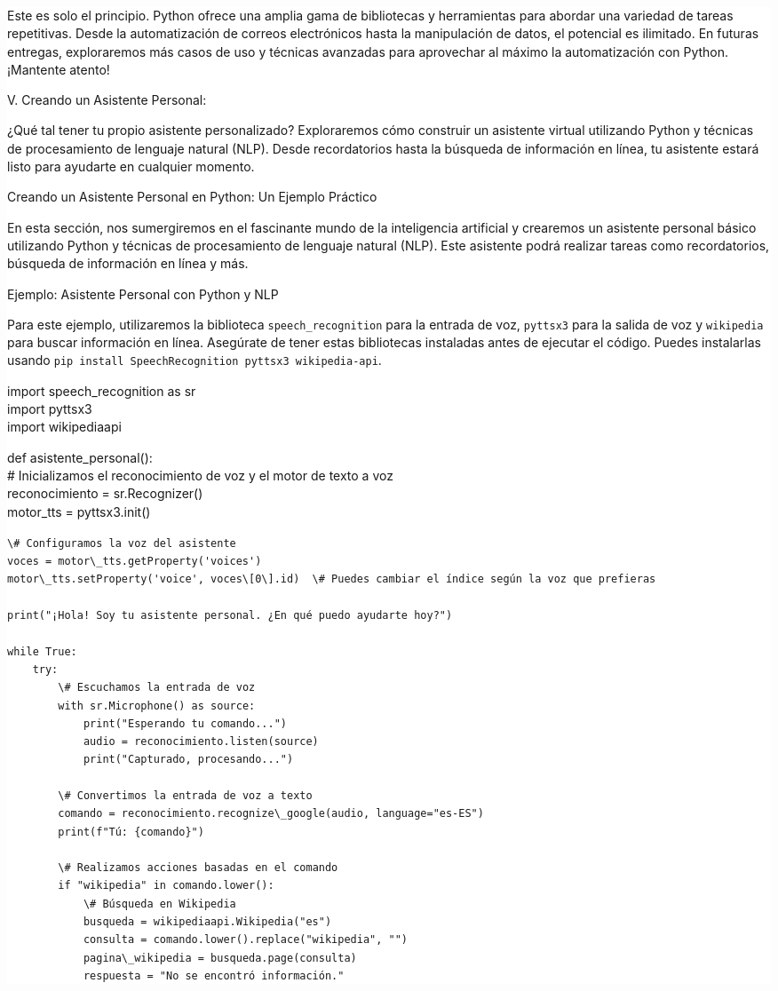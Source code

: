 Este es solo el principio. Python ofrece una amplia gama de bibliotecas y herramientas para abordar una variedad de tareas repetitivas. Desde la automatización de correos electrónicos hasta la manipulación de datos, el potencial es ilimitado. En futuras entregas, exploraremos más casos de uso y técnicas avanzadas para aprovechar al máximo la automatización con Python. ¡Mantente atento!

V. Creando un Asistente Personal:

¿Qué tal tener tu propio asistente personalizado? Exploraremos cómo construir un asistente virtual utilizando Python y técnicas de procesamiento de lenguaje natural (NLP). Desde recordatorios hasta la búsqueda de información en línea, tu asistente estará listo para ayudarte en cualquier momento.

Creando un Asistente Personal en Python: Un Ejemplo Práctico

En esta sección, nos sumergiremos en el fascinante mundo de la inteligencia artificial y crearemos un asistente personal básico utilizando Python y técnicas de procesamiento de lenguaje natural (NLP). Este asistente podrá realizar tareas como recordatorios, búsqueda de información en línea y más.

Ejemplo: Asistente Personal con Python y NLP

Para este ejemplo, utilizaremos la biblioteca `speech_recognition` para la entrada de voz, `pyttsx3` para la salida de voz y `wikipedia` para buscar información en línea. Asegúrate de tener estas bibliotecas instaladas antes de ejecutar el código. Puedes instalarlas usando `pip install SpeechRecognition pyttsx3 wikipedia-api`.

import speech\_recognition as sr  
import pyttsx3  
import wikipediaapi  
  
def asistente\_personal():  
    \# Inicializamos el reconocimiento de voz y el motor de texto a voz  
    reconocimiento = sr.Recognizer()  
    motor\_tts = pyttsx3.init()  
  
    \# Configuramos la voz del asistente  
    voces = motor\_tts.getProperty('voices')  
    motor\_tts.setProperty('voice', voces\[0\].id)  \# Puedes cambiar el índice según la voz que prefieras  
  
    print("¡Hola! Soy tu asistente personal. ¿En qué puedo ayudarte hoy?")  
  
    while True:  
        try:  
            \# Escuchamos la entrada de voz  
            with sr.Microphone() as source:  
                print("Esperando tu comando...")  
                audio = reconocimiento.listen(source)  
                print("Capturado, procesando...")  
  
            \# Convertimos la entrada de voz a texto  
            comando = reconocimiento.recognize\_google(audio, language="es-ES")  
            print(f"Tú: {comando}")  
  
            \# Realizamos acciones basadas en el comando  
            if "wikipedia" in comando.lower():  
                \# Búsqueda en Wikipedia  
                busqueda = wikipediaapi.Wikipedia("es")  
                consulta = comando.lower().replace("wikipedia", "")  
                pagina\_wikipedia = busqueda.page(consulta)  
                respuesta = "No se encontró información."  
  